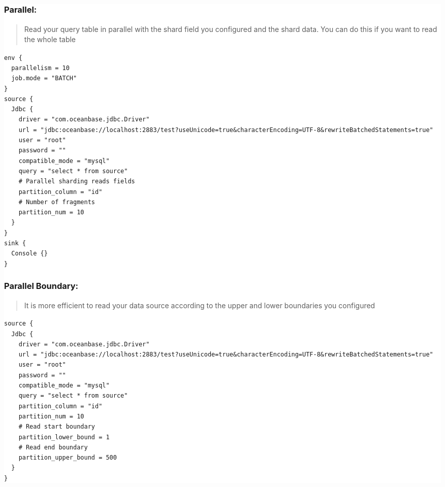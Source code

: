 ### Parallel:

> Read your query table in parallel with the shard field you configured and the shard data. You can do this if you want to read the whole table

```
env {
  parallelism = 10
  job.mode = "BATCH"
}
source {
  Jdbc {
    driver = "com.oceanbase.jdbc.Driver"
    url = "jdbc:oceanbase://localhost:2883/test?useUnicode=true&characterEncoding=UTF-8&rewriteBatchedStatements=true"
    user = "root"
    password = ""
    compatible_mode = "mysql"
    query = "select * from source"
    # Parallel sharding reads fields
    partition_column = "id"
    # Number of fragments
    partition_num = 10
  }
}
sink {
  Console {}
}
```

### Parallel Boundary:

> It is more efficient to read your data source according to the upper and lower boundaries you configured

```
source {
  Jdbc {
    driver = "com.oceanbase.jdbc.Driver"
    url = "jdbc:oceanbase://localhost:2883/test?useUnicode=true&characterEncoding=UTF-8&rewriteBatchedStatements=true"
    user = "root"
    password = ""
    compatible_mode = "mysql"
    query = "select * from source"
    partition_column = "id"
    partition_num = 10
    # Read start boundary
    partition_lower_bound = 1
    # Read end boundary
    partition_upper_bound = 500
  }
}
```

